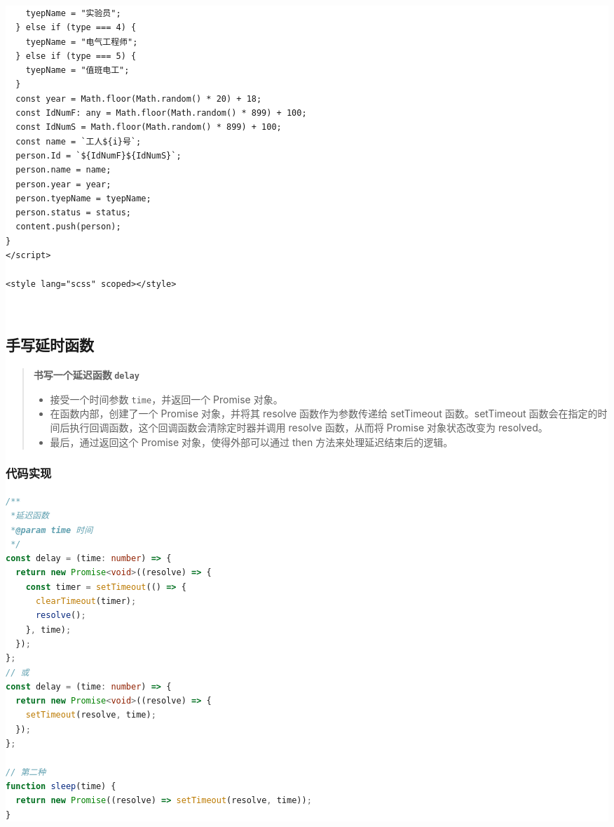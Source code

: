 ```vue
    tyepName = "实验员";
  } else if (type === 4) {
    tyepName = "电气工程师";
  } else if (type === 5) {
    tyepName = "值班电工";
  }
  const year = Math.floor(Math.random() * 20) + 18;
  const IdNumF: any = Math.floor(Math.random() * 899) + 100;
  const IdNumS = Math.floor(Math.random() * 899) + 100;
  const name = `工人${i}号`;
  person.Id = `${IdNumF}${IdNumS}`;
  person.name = name;
  person.year = year;
  person.tyepName = tyepName;
  person.status = status;
  content.push(person);
}
</script>

<style lang="scss" scoped></style>
```

<br/>

## 手写延时函数

> **书写一个延迟函数 `delay`**
>
> - 接受一个时间参数 `time`，并返回一个 Promise 对象。
> - 在函数内部，创建了一个 Promise 对象，并将其 resolve 函数作为参数传递给 setTimeout 函数。setTimeout 函数会在指定的时间后执行回调函数，这个回调函数会清除定时器并调用 resolve 函数，从而将 Promise 对象状态改变为 resolved。
> - 最后，通过返回这个 Promise 对象，使得外部可以通过 then 方法来处理延迟结束后的逻辑。

### 代码实现

```ts
/**
 *延迟函数
 *@param time 时间
 */
const delay = (time: number) => {
  return new Promise<void>((resolve) => {
    const timer = setTimeout(() => {
      clearTimeout(timer);
      resolve();
    }, time);
  });
};
// 或
const delay = (time: number) => {
  return new Promise<void>((resolve) => {
    setTimeout(resolve, time);
  });
};

// 第二种
function sleep(time) {
  return new Promise((resolve) => setTimeout(resolve, time));
}
```
